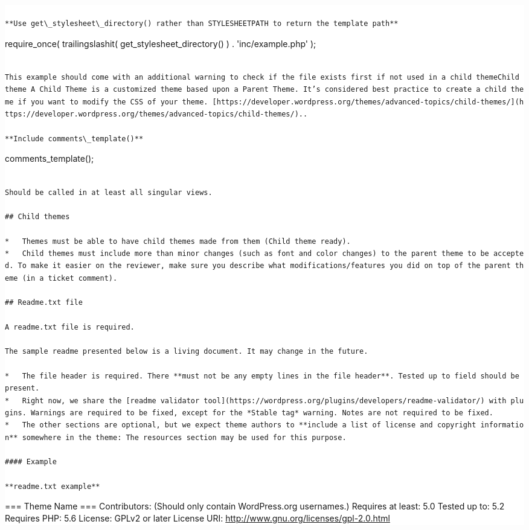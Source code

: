 ```

**Use get\_stylesheet\_directory() rather than STYLESHEETPATH to return the template path**

```
require_once( trailingslashit( get_stylesheet_directory() ) . 'inc/example.php' );
```

This example should come with an additional warning to check if the file exists first if not used in a child themeChild theme A Child Theme is a customized theme based upon a Parent Theme. It’s considered best practice to create a child theme if you want to modify the CSS of your theme. [https://developer.wordpress.org/themes/advanced-topics/child-themes/](https://developer.wordpress.org/themes/advanced-topics/child-themes/)..  

**Include comments\_template()**

```
comments_template();
```

Should be called in at least all singular views.

## Child themes

*   Themes must be able to have child themes made from them (Child theme ready).
*   Child themes must include more than minor changes (such as font and color changes) to the parent theme to be accepted. To make it easier on the reviewer, make sure you describe what modifications/features you did on top of the parent theme (in a ticket comment).

## Readme.txt file

A readme.txt file is required.

The sample readme presented below is a living document. It may change in the future.

*   The file header is required. There **must not be any empty lines in the file header**. Tested up to field should be present.
*   Right now, we share the [readme validator tool](https://wordpress.org/plugins/developers/readme-validator/) with plugins. Warnings are required to be fixed, except for the *Stable tag* warning. Notes are not required to be fixed.
*   The other sections are optional, but we expect theme authors to **include a list of license and copyright information** somewhere in the theme: The resources section may be used for this purpose.

#### Example

**readme.txt example**

```
=== Theme Name ===
Contributors: (Should only contain WordPress.org usernames.)
Requires at least: 5.0
Tested up to: 5.2
Requires PHP: 5.6
License: GPLv2 or later
License URI: http://www.gnu.org/licenses/gpl-2.0.html
